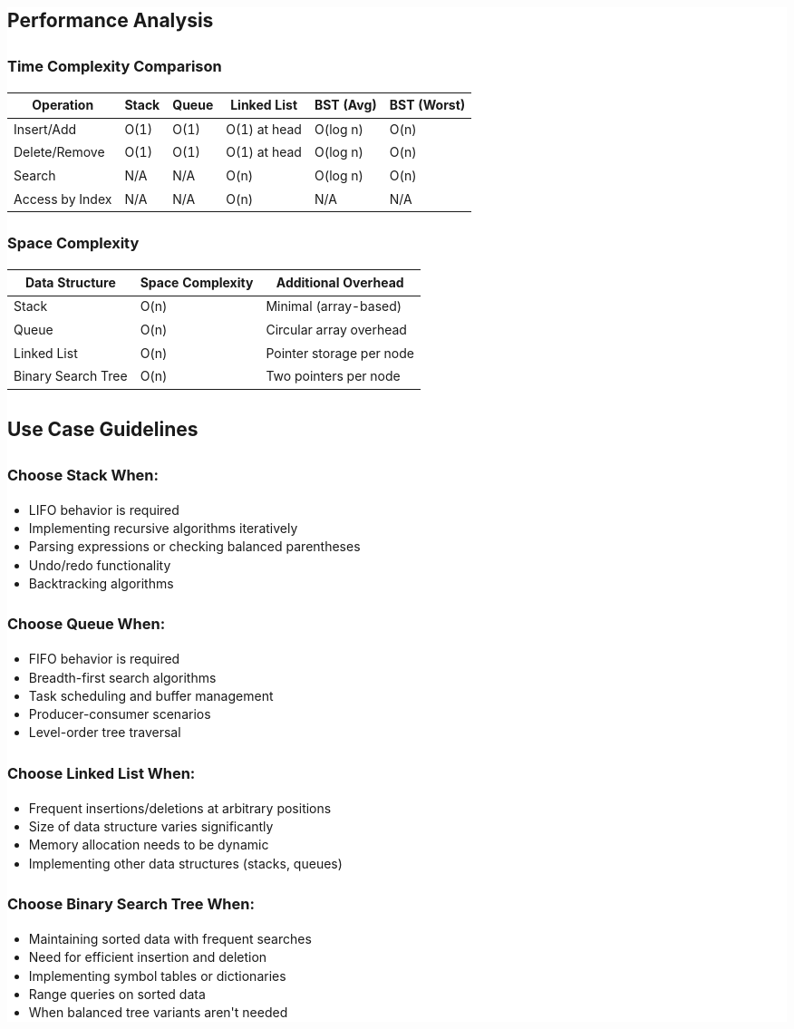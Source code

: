 ## Performance Analysis

### Time Complexity Comparison

| Operation | Stack | Queue | Linked List | BST (Avg) | BST (Worst) |
|-----------|-------|-------|-------------|-----------|-------------|
| Insert/Add | O(1) | O(1) | O(1) at head | O(log n) | O(n) |
| Delete/Remove | O(1) | O(1) | O(1) at head | O(log n) | O(n) |
| Search | N/A | N/A | O(n) | O(log n) | O(n) |
| Access by Index | N/A | N/A | O(n) | N/A | N/A |

### Space Complexity

| Data Structure | Space Complexity | Additional Overhead |
|----------------|------------------|-------------------|
| Stack | O(n) | Minimal (array-based) |
| Queue | O(n) | Circular array overhead |
| Linked List | O(n) | Pointer storage per node |
| Binary Search Tree | O(n) | Two pointers per node |

## Use Case Guidelines

### Choose Stack When:
- LIFO behavior is required
- Implementing recursive algorithms iteratively
- Parsing expressions or checking balanced parentheses
- Undo/redo functionality
- Backtracking algorithms

### Choose Queue When:
- FIFO behavior is required
- Breadth-first search algorithms
- Task scheduling and buffer management
- Producer-consumer scenarios
- Level-order tree traversal

### Choose Linked List When:
- Frequent insertions/deletions at arbitrary positions
- Size of data structure varies significantly
- Memory allocation needs to be dynamic
- Implementing other data structures (stacks, queues)

### Choose Binary Search Tree When:
- Maintaining sorted data with frequent searches
- Need for efficient insertion and deletion
- Implementing symbol tables or dictionaries
- Range queries on sorted data
- When balanced tree variants aren't needed
